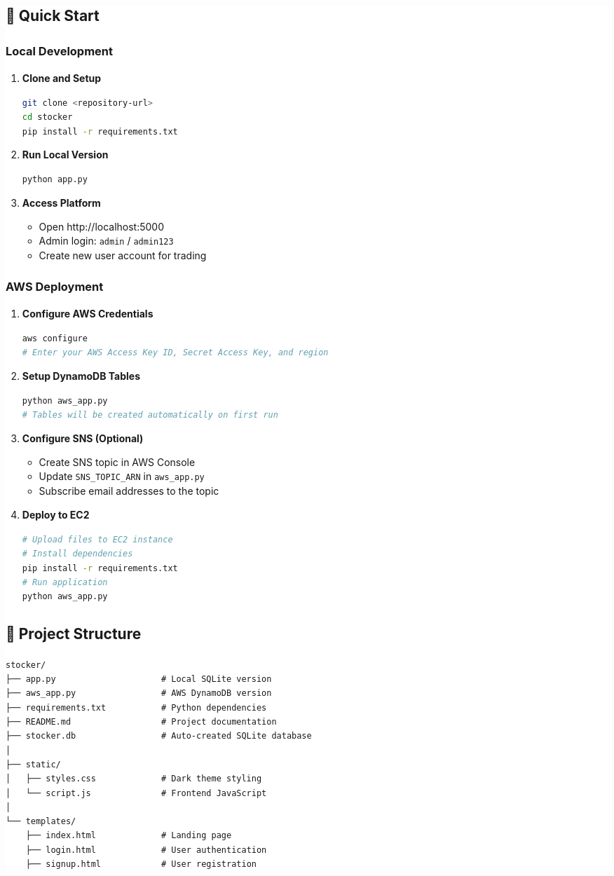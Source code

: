 ## 🚀 Quick Start

### Local Development

1. **Clone and Setup**
   ```bash
   git clone <repository-url>
   cd stocker
   pip install -r requirements.txt
   ```

2. **Run Local Version**
   ```bash
   python app.py
   ```

3. **Access Platform**
   - Open http://localhost:5000
   - Admin login: `admin` / `admin123`
   - Create new user account for trading

### AWS Deployment

1. **Configure AWS Credentials**
   ```bash
   aws configure
   # Enter your AWS Access Key ID, Secret Access Key, and region
   ```

2. **Setup DynamoDB Tables**
   ```bash
   python aws_app.py
   # Tables will be created automatically on first run
   ```

3. **Configure SNS (Optional)**
   - Create SNS topic in AWS Console
   - Update `SNS_TOPIC_ARN` in `aws_app.py`
   - Subscribe email addresses to the topic

4. **Deploy to EC2**
   ```bash
   # Upload files to EC2 instance
   # Install dependencies
   pip install -r requirements.txt
   # Run application
   python aws_app.py
   ```

## 📁 Project Structure

```
stocker/
├── app.py                     # Local SQLite version
├── aws_app.py                 # AWS DynamoDB version
├── requirements.txt           # Python dependencies
├── README.md                  # Project documentation
├── stocker.db                 # Auto-created SQLite database
│
├── static/
│   ├── styles.css             # Dark theme styling
│   └── script.js              # Frontend JavaScript
│
└── templates/
    ├── index.html             # Landing page
    ├── login.html             # User authentication
    ├── signup.html            # User registration
```